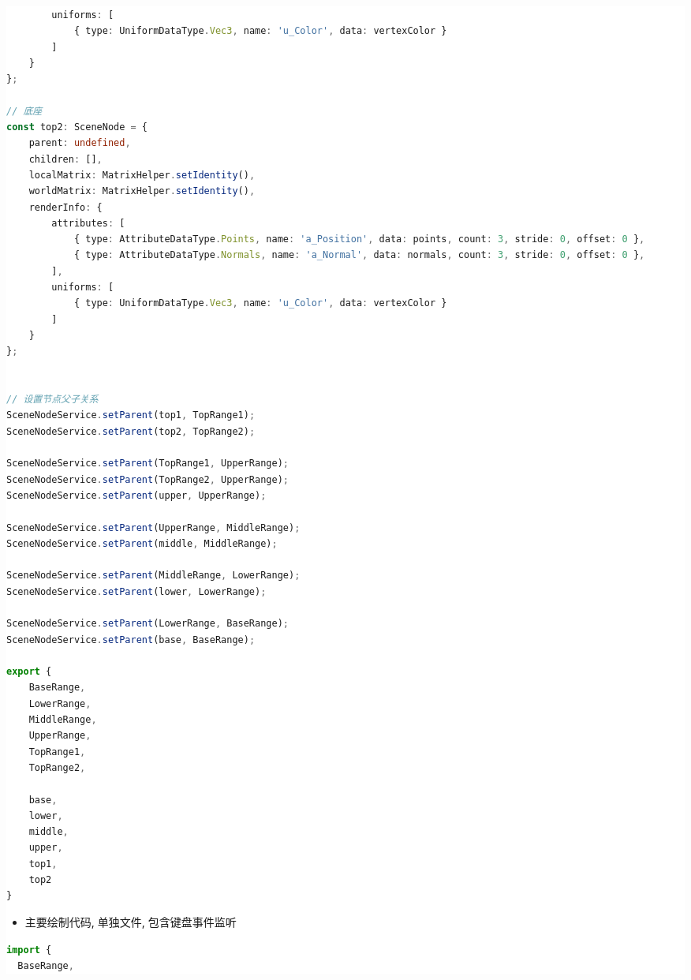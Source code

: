 ```TypeScript
        uniforms: [
            { type: UniformDataType.Vec3, name: 'u_Color', data: vertexColor }
        ]
    }
};

// 底座
const top2: SceneNode = {
    parent: undefined,
    children: [],
    localMatrix: MatrixHelper.setIdentity(),
    worldMatrix: MatrixHelper.setIdentity(),
    renderInfo: {
        attributes: [
            { type: AttributeDataType.Points, name: 'a_Position', data: points, count: 3, stride: 0, offset: 0 },
            { type: AttributeDataType.Normals, name: 'a_Normal', data: normals, count: 3, stride: 0, offset: 0 },
        ],
        uniforms: [
            { type: UniformDataType.Vec3, name: 'u_Color', data: vertexColor }
        ]
    }
};


// 设置节点父子关系
SceneNodeService.setParent(top1, TopRange1);
SceneNodeService.setParent(top2, TopRange2);

SceneNodeService.setParent(TopRange1, UpperRange);
SceneNodeService.setParent(TopRange2, UpperRange);
SceneNodeService.setParent(upper, UpperRange);

SceneNodeService.setParent(UpperRange, MiddleRange);
SceneNodeService.setParent(middle, MiddleRange);

SceneNodeService.setParent(MiddleRange, LowerRange);
SceneNodeService.setParent(lower, LowerRange);

SceneNodeService.setParent(LowerRange, BaseRange);
SceneNodeService.setParent(base, BaseRange);

export {
    BaseRange,
    LowerRange,
    MiddleRange,
    UpperRange,
    TopRange1,
    TopRange2,

    base,
    lower,
    middle,
    upper,
    top1,
    top2
}
```
+ 主要绘制代码, 单独文件, 包含键盘事件监听
```TypeScript
import {
  BaseRange,
```